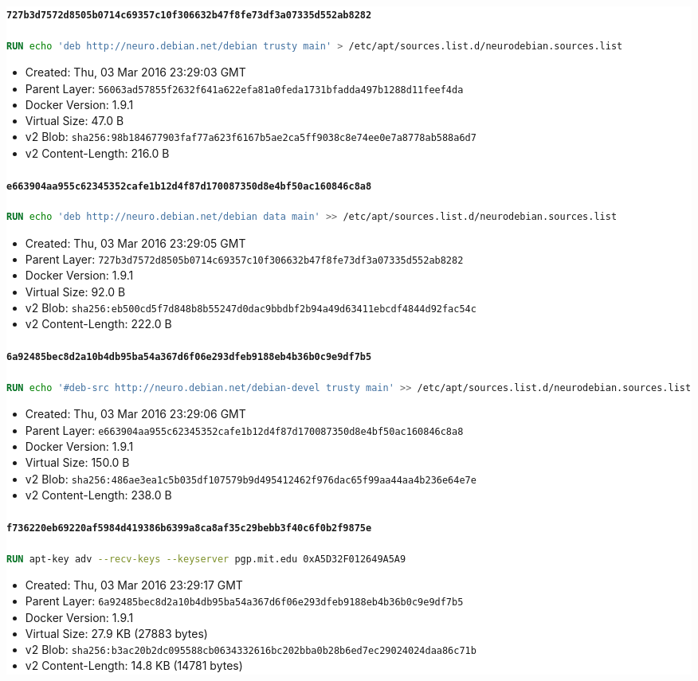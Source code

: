 #### `727b3d7572d8505b0714c69357c10f306632b47f8fe73df3a07335d552ab8282`

```dockerfile
RUN echo 'deb http://neuro.debian.net/debian trusty main' > /etc/apt/sources.list.d/neurodebian.sources.list
```

-	Created: Thu, 03 Mar 2016 23:29:03 GMT
-	Parent Layer: `56063ad57855f2632f641a622efa81a0feda1731bfadda497b1288d11feef4da`
-	Docker Version: 1.9.1
-	Virtual Size: 47.0 B
-	v2 Blob: `sha256:98b184677903faf77a623f6167b5ae2ca5ff9038c8e74ee0e7a8778ab588a6d7`
-	v2 Content-Length: 216.0 B

#### `e663904aa955c62345352cafe1b12d4f87d170087350d8e4bf50ac160846c8a8`

```dockerfile
RUN echo 'deb http://neuro.debian.net/debian data main' >> /etc/apt/sources.list.d/neurodebian.sources.list
```

-	Created: Thu, 03 Mar 2016 23:29:05 GMT
-	Parent Layer: `727b3d7572d8505b0714c69357c10f306632b47f8fe73df3a07335d552ab8282`
-	Docker Version: 1.9.1
-	Virtual Size: 92.0 B
-	v2 Blob: `sha256:eb500cd5f7d848b8b55247d0dac9bbdbf2b94a49d63411ebcdf4844d92fac54c`
-	v2 Content-Length: 222.0 B

#### `6a92485bec8d2a10b4db95ba54a367d6f06e293dfeb9188eb4b36b0c9e9df7b5`

```dockerfile
RUN echo '#deb-src http://neuro.debian.net/debian-devel trusty main' >> /etc/apt/sources.list.d/neurodebian.sources.list
```

-	Created: Thu, 03 Mar 2016 23:29:06 GMT
-	Parent Layer: `e663904aa955c62345352cafe1b12d4f87d170087350d8e4bf50ac160846c8a8`
-	Docker Version: 1.9.1
-	Virtual Size: 150.0 B
-	v2 Blob: `sha256:486ae3ea1c5b035df107579b9d495412462f976dac65f99aa44aa4b236e64e7e`
-	v2 Content-Length: 238.0 B

#### `f736220eb69220af5984d419386b6399a8ca8af35c29bebb3f40c6f0b2f9875e`

```dockerfile
RUN apt-key adv --recv-keys --keyserver pgp.mit.edu 0xA5D32F012649A5A9
```

-	Created: Thu, 03 Mar 2016 23:29:17 GMT
-	Parent Layer: `6a92485bec8d2a10b4db95ba54a367d6f06e293dfeb9188eb4b36b0c9e9df7b5`
-	Docker Version: 1.9.1
-	Virtual Size: 27.9 KB (27883 bytes)
-	v2 Blob: `sha256:b3ac20b2dc095588cb0634332616bc202bba0b28b6ed7ec29024024daa86c71b`
-	v2 Content-Length: 14.8 KB (14781 bytes)
